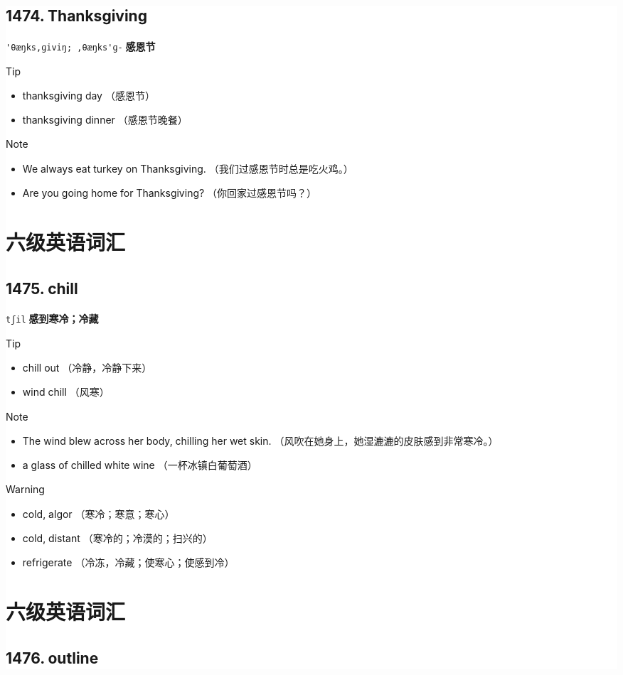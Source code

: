 ## 1474. Thanksgiving

`'θæŋks,ɡiviŋ; ,θæŋks'ɡ-`  **感恩节**

> [!TIP]
>
> - thanksgiving day （感恩节）
>
> - thanksgiving dinner （感恩节晚餐）
>

> [!NOTE]
>
> - We always eat turkey on Thanksgiving. （我们过感恩节时总是吃火鸡。）
>
> - Are you going home for Thanksgiving? （你回家过感恩节吗？）
>

# 六级英语词汇

## 1475. chill

`tʃil`  **感到寒冷；冷藏**

> [!TIP]
>
> - chill out （冷静，冷静下来）
>
> - wind chill （风寒）
>

> [!NOTE]
>
> - The wind blew across her body, chilling her wet skin. （风吹在她身上，她湿漉漉的皮肤感到非常寒冷。）
>
> - a glass of chilled white wine （一杯冰镇白葡萄酒）
>

> [!WARNING]
>
> - cold, algor （寒冷；寒意；寒心）
>
> - cold, distant （寒冷的；冷漠的；扫兴的）
>
> - refrigerate （冷冻，冷藏；使寒心；使感到冷）
>

# 六级英语词汇

## 1476. outline
